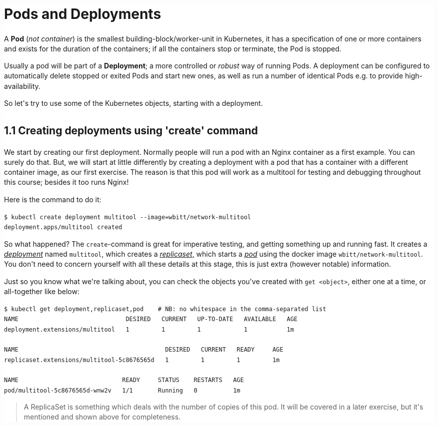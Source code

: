 # Pods and Deployments

A **Pod** (*not container*) is the smallest building-block/worker-unit in Kubernetes,
  it has a specification of one or more containers and exists for the duration of the containers;
  if all the containers stop or terminate, the Pod is stopped.

  Usually a pod will be part of a **Deployment**; a more controlled or _robust_ way of running Pods.
  A deployment can be configured to automatically delete stopped or exited Pods and start new ones,
  as well as run a number of identical Pods e.g. to provide high-availability.

So let's try to use some of the Kubernetes objects, starting with a deployment.

## 1.1 Creating deployments using 'create' command

We start by creating our first deployment. Normally people will run a pod with an Nginx container as a first example.
  You can surely do that.
  But, we will start at little differently by creating a deployment with a pod that has a container with a different container image, as our first exercise.
  The reason is that this pod will work as a multitool for testing and debugging throughout this course; besides it too runs Nginx!

Here is the command to do it:

```shell
$ kubectl create deployment multitool --image=wbitt/network-multitool
deployment.apps/multitool created
```

So what happened? The `create`-command is great for imperative testing, and getting something up and running fast.
  It creates a _[deployment](https://kubernetes.io/docs/concepts/workloads/controllers/deployment/)_ named `multitool`, which creates a _[replicaset](https://kubernetes.io/docs/concepts/workloads/controllers/replicaset/)_, which starts a _[pod](https://kubernetes.io/docs/concepts/workloads/pods/)_ using the docker image `wbitt/network-multitool`. You don't need to concern yourself with all these details at this stage, this is just extra (however notable) information.

Just so you know what we're talking about,
  you can check the objects you've created with `get <object>`,
  either one at a time, or all-together like below:

```shell
$ kubectl get deployment,replicaset,pod    # NB: no whitespace in the comma-separated list
NAME                              DESIRED   CURRENT   UP-TO-DATE   AVAILABLE   AGE
deployment.extensions/multitool   1         1         1            1           1m

NAME                                         DESIRED   CURRENT   READY     AGE
replicaset.extensions/multitool-5c8676565d   1         1         1         1m

NAME                             READY     STATUS    RESTARTS   AGE
pod/multitool-5c8676565d-wnw2v   1/1       Running   0          1m
```

> A ReplicaSet is something which deals with the number of copies of this pod.
It will be covered in a later exercise, but it's mentioned and shown above for completeness.
